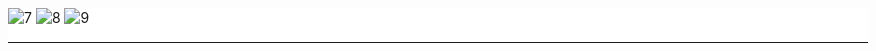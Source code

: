 <img width="2560" height="1440" alt="7" src="https://github.com/user-attachments/assets/fd0e52c2-0e06-42fe-aa99-4c447ecf7c5c" />

<img width="2559" height="1439" alt="8" src="https://github.com/user-attachments/assets/4b6e991e-1667-42c6-982a-13f9da403c81" />

<img width="2558" height="1439" alt="9" src="https://github.com/user-attachments/assets/b60a5efe-2166-4595-8c1f-b8d63929d1df" />



---


